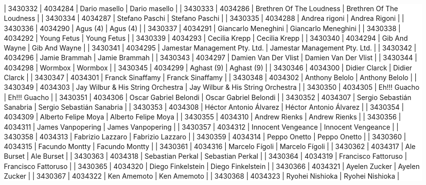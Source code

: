 | 3430332 | 4034284 | Dario masello | Dario masello |
| 3430333 | 4034286 | Brethren Of The Loudness | Brethren Of The Loudness |
| 3430334 | 4034287 | Stefano Paschi | Stefano Paschi |
| 3430335 | 4034288 | Andrea rigoni | Andrea Rigoni |
| 3430336 | 4034290 | Agus (4) | Agus (4) |
| 3430337 | 4034291 | Giancarlo Meneghini | Giancarlo Meneghini |
| 3430338 | 4034292 | Young Fetus | Young Fetus |
| 3430339 | 4034293 | Cecilia Krepp | Cecilia Krepp |
| 3430340 | 4034294 | Gib And Wayne | Gib And Wayne |
| 3430341 | 4034295 | Jamestar Management Pty. Ltd. | Jamestar Management Pty. Ltd. |
| 3430342 | 4034296 | Jamie Brammah | Jamie Brammah |
| 3430343 | 4034297 | Damien Van Der Vlist | Damien Van Der Vlist |
| 3430344 | 4034298 | Wormbox | Wormbox |
| 3430345 | 4034299 | Aghast (9) | Aghast (9) |
| 3430346 | 4034300 | Didier Clarck | Didier Clarck |
| 3430347 | 4034301 | Franck Sinaffamy | Franck Sinaffamy |
| 3430348 | 4034302 | Anthony Belolo | Anthony Belolo |
| 3430349 | 4034303 | Jay Wilbur & His String Orchestra | Jay Wilbur & His String Orchestra |
| 3430350 | 4034305 | Eh!!! Guacho | Eh!!! Guacho |
| 3430351 | 4034306 | Oscar Gabriel Belondi | Oscar Gabriel Belondi |
| 3430352 | 4034307 | Sergio Sebastián Sanabria | Sergio Sebastián Sanabria |
| 3430353 | 4034308 | Héctor Antonio Álvarez | Héctor Antonio Álvarez |
| 3430354 | 4034309 | Alberto Felipe Moya | Alberto Felipe Moya |
| 3430355 | 4034310 | Andrew Rienks | Andrew Rienks |
| 3430356 | 4034311 | James Vanpopering | James Vanpopering |
| 3430357 | 4034312 | Innocent Vengeance | Innocent Vengeance |
| 3430358 | 4034313 | Fabrizio Lazzaro | Fabrizio Lazzaro |
| 3430359 | 4034314 | Peppo Onetto | Peppo Onetto |
| 3430360 | 4034315 | Facundo Montty | Facundo Montty |
| 3430361 | 4034316 | Marcelo Fígoli | Marcelo Fígoli |
| 3430362 | 4034317 | Ale Burset | Ale Burset |
| 3430363 | 4034318 | Sebastian Perkal | Sebastian Perkal |
| 3430364 | 4034319 | Francisco Fattoruso | Francisco Fattoruso |
| 3430365 | 4034320 | Diego Finkelstein | Diego Finkelstein |
| 3430366 | 4034321 | Ayelen Zucker | Ayelen Zucker |
| 3430367 | 4034322 | Ken Amemoto | Ken Amemoto |
| 3430368 | 4034323 | Ryohei Nishioka | Ryohei Nishioka |